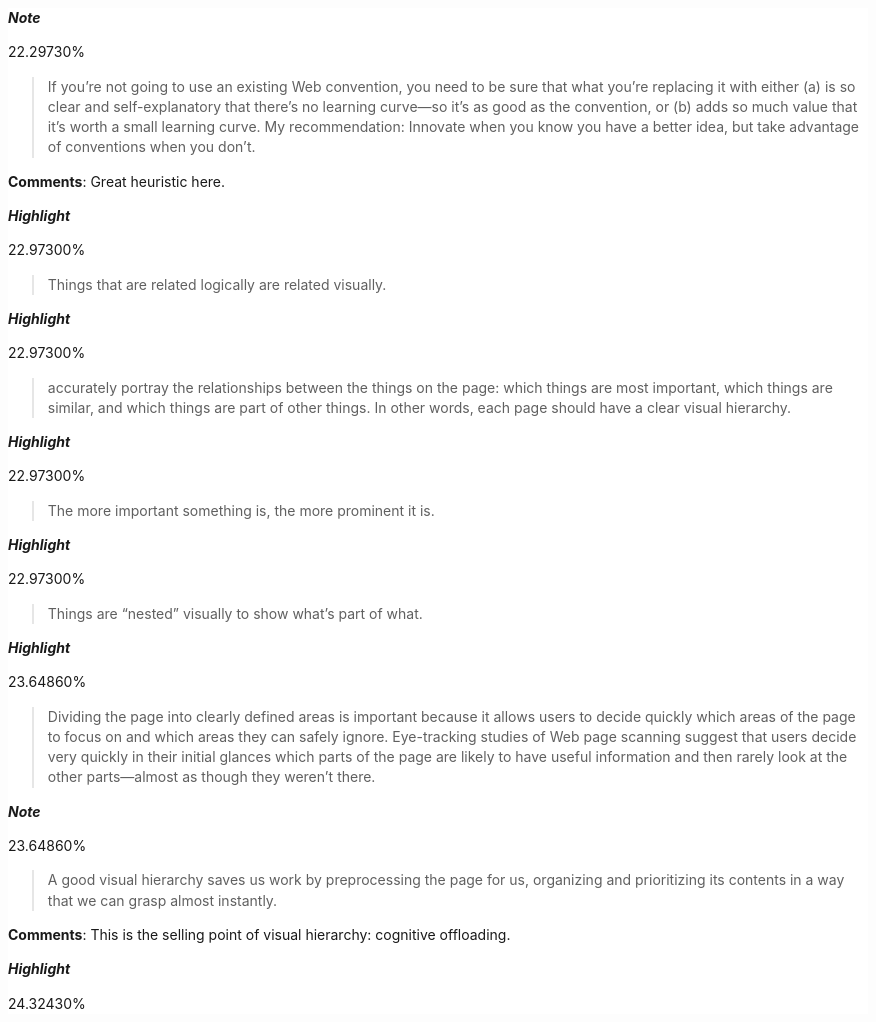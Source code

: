 **_Note_**
  
22.29730%
  
> If you’re not going to use an existing Web convention, you need to be sure that what you’re replacing it with either (a) is so clear and self-explanatory that there’s no learning curve—so it’s as good as the convention, or (b) adds so much value that it’s worth a small learning curve.
>  My recommendation: Innovate when you know you have a better idea, but take advantage of conventions when you don’t.

**Comments**: Great heuristic here.

**_Highlight_**
  
22.97300%
  
> Things that are related logically are related visually.

**_Highlight_**
  
22.97300%
  
> accurately portray the relationships between the things on the page: which things are most important, which things are similar, and which things are part of other things. In other words, each page should have a clear visual hierarchy.
> 

**_Highlight_**
  
22.97300%
  
> The more important something is, the more prominent it is.

**_Highlight_**
  
22.97300%
  
> Things are “nested” visually to show what’s part of what.

**_Highlight_**
  
23.64860%
  
> Dividing the page into clearly defined areas is important because it allows users to decide quickly which areas of the page to focus on and which areas they can safely ignore. Eye-tracking studies of Web page scanning suggest that users decide very quickly in their initial glances which parts of the page are likely to have useful information and then rarely look at the other parts—almost as though they weren’t there.

**_Note_**
  
23.64860%
  
> A good visual hierarchy saves us work by preprocessing the page for us, organizing and prioritizing its contents in a way that we can grasp almost instantly.
> 

**Comments**: This is the selling point of visual hierarchy: cognitive offloading.

**_Highlight_**
  
24.32430%
  